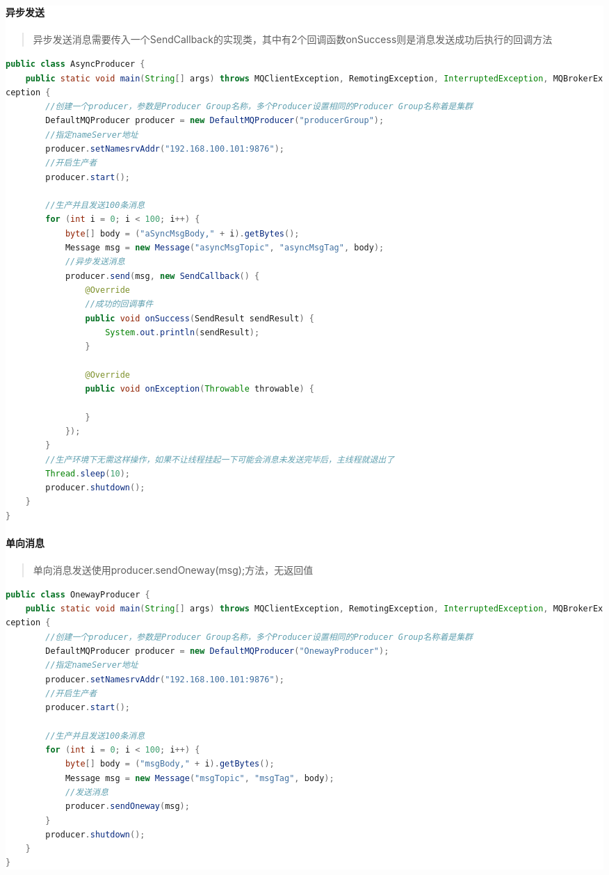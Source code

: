 #### 异步发送

> 异步发送消息需要传入一个SendCallback的实现类，其中有2个回调函数onSuccess则是消息发送成功后执行的回调方法

~~~java
public class AsyncProducer {
    public static void main(String[] args) throws MQClientException, RemotingException, InterruptedException, MQBrokerException {
        //创建一个producer，参数是Producer Group名称，多个Producer设置相同的Producer Group名称着是集群
        DefaultMQProducer producer = new DefaultMQProducer("producerGroup");
        //指定nameServer地址
        producer.setNamesrvAddr("192.168.100.101:9876");
        //开启生产者
        producer.start();

        //生产并且发送100条消息
        for (int i = 0; i < 100; i++) {
            byte[] body = ("aSyncMsgBody," + i).getBytes();
            Message msg = new Message("asyncMsgTopic", "asyncMsgTag", body);
            //异步发送消息
            producer.send(msg, new SendCallback() {
                @Override
                //成功的回调事件
                public void onSuccess(SendResult sendResult) {
                    System.out.println(sendResult);
                }

                @Override
                public void onException(Throwable throwable) {

                }
            });
        }
        //生产环境下无需这样操作，如果不让线程挂起一下可能会消息未发送完毕后，主线程就退出了
        Thread.sleep(10);
        producer.shutdown();
    }
}
~~~

#### 单向消息

> 单向消息发送使用producer.sendOneway(msg);方法，无返回值

~~~java
public class OnewayProducer {
    public static void main(String[] args) throws MQClientException, RemotingException, InterruptedException, MQBrokerException {
        //创建一个producer，参数是Producer Group名称，多个Producer设置相同的Producer Group名称着是集群
        DefaultMQProducer producer = new DefaultMQProducer("OnewayProducer");
        //指定nameServer地址
        producer.setNamesrvAddr("192.168.100.101:9876");
        //开启生产者
        producer.start();

        //生产并且发送100条消息
        for (int i = 0; i < 100; i++) {
            byte[] body = ("msgBody," + i).getBytes();
            Message msg = new Message("msgTopic", "msgTag", body);
            //发送消息
            producer.sendOneway(msg);
        }
        producer.shutdown();
    }
}
~~~